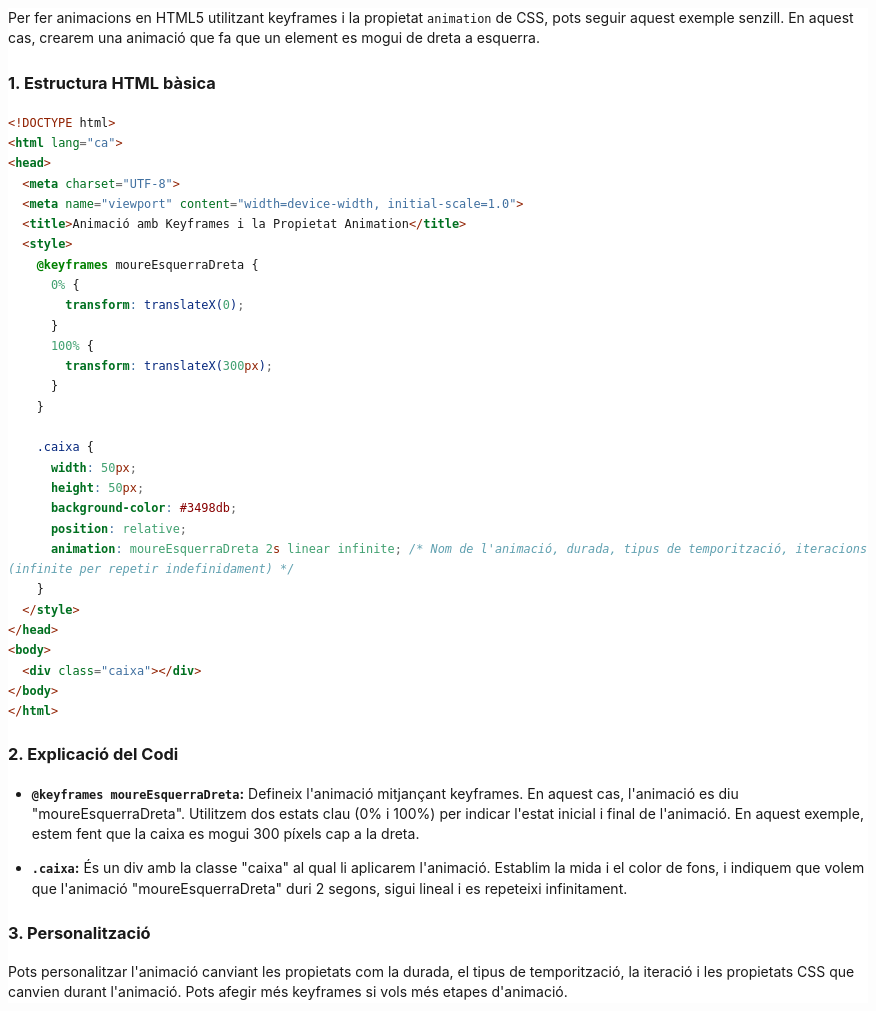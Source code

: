 Per fer animacions en HTML5 utilitzant keyframes i la propietat `animation` de CSS, pots seguir aquest exemple senzill. En aquest cas, crearem una animació que fa que un element es mogui de dreta a esquerra.

### 1. Estructura HTML bàsica

```html
<!DOCTYPE html>
<html lang="ca">
<head>
  <meta charset="UTF-8">
  <meta name="viewport" content="width=device-width, initial-scale=1.0">
  <title>Animació amb Keyframes i la Propietat Animation</title>
  <style>
    @keyframes moureEsquerraDreta {
      0% {
        transform: translateX(0);
      }
      100% {
        transform: translateX(300px);
      }
    }

    .caixa {
      width: 50px;
      height: 50px;
      background-color: #3498db;
      position: relative;
      animation: moureEsquerraDreta 2s linear infinite; /* Nom de l'animació, durada, tipus de temporització, iteracions (infinite per repetir indefinidament) */
    }
  </style>
</head>
<body>
  <div class="caixa"></div>
</body>
</html>
```

### 2. Explicació del Codi

- **`@keyframes moureEsquerraDreta`:** Defineix l'animació mitjançant keyframes. En aquest cas, l'animació es diu "moureEsquerraDreta". Utilitzem dos estats clau (0% i 100%) per indicar l'estat inicial i final de l'animació. En aquest exemple, estem fent que la caixa es mogui 300 píxels cap a la dreta.

- **`.caixa`:** És un div amb la classe "caixa" al qual li aplicarem l'animació. Establim la mida i el color de fons, i indiquem que volem que l'animació "moureEsquerraDreta" duri 2 segons, sigui lineal i es repeteixi infinitament.

### 3. Personalització

Pots personalitzar l'animació canviant les propietats com la durada, el tipus de temporització, la iteració i les propietats CSS que canvien durant l'animació. Pots afegir més keyframes si vols més etapes d'animació.
